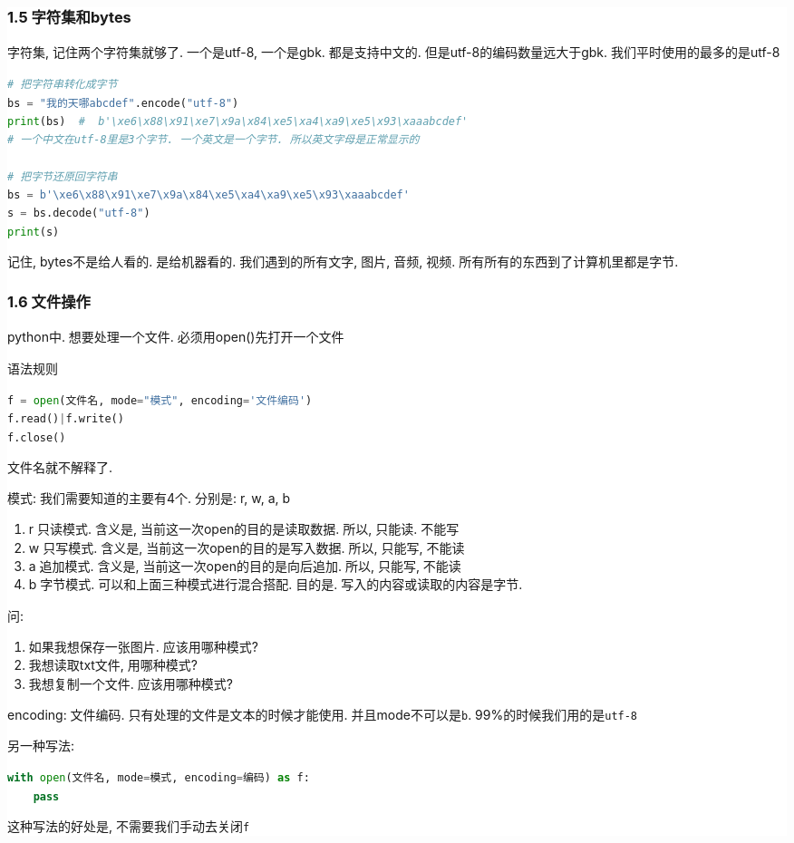 
### 1.5  字符集和bytes

字符集, 记住两个字符集就够了. 一个是utf-8, 一个是gbk. 都是支持中文的. 但是utf-8的编码数量远大于gbk. 我们平时使用的最多的是utf-8

```python
# 把字符串转化成字节
bs = "我的天哪abcdef".encode("utf-8")
print(bs)  #  b'\xe6\x88\x91\xe7\x9a\x84\xe5\xa4\xa9\xe5\x93\xaaabcdef'
# 一个中文在utf-8里是3个字节. 一个英文是一个字节. 所以英文字母是正常显示的

# 把字节还原回字符串
bs = b'\xe6\x88\x91\xe7\x9a\x84\xe5\xa4\xa9\xe5\x93\xaaabcdef'
s = bs.decode("utf-8")
print(s)

```

记住, bytes不是给人看的. 是给机器看的. 我们遇到的所有文字, 图片, 音频, 视频. 所有所有的东西到了计算机里都是字节. 

### 1.6 文件操作

python中. 想要处理一个文件. 必须用open()先打开一个文件

语法规则

```python
f = open(文件名, mode="模式", encoding='文件编码')
f.read()|f.write()
f.close()
```

文件名就不解释了. 

模式: 
	我们需要知道的主要有4个. 分别是: r, w, a, b

1. r  只读模式. 含义是, 当前这一次open的目的是读取数据. 所以, 只能读. 不能写
2. w 只写模式. 含义是, 当前这一次open的目的是写入数据. 所以, 只能写, 不能读
3. a 追加模式. 含义是, 当前这一次open的目的是向后追加. 所以, 只能写, 不能读
4. b 字节模式. 可以和上面三种模式进行混合搭配. 目的是. 写入的内容或读取的内容是字节. 

问: 

1. 如果我想保存一张图片. 应该用哪种模式?
2. 我想读取txt文件, 用哪种模式?
3. 我想复制一个文件. 应该用哪种模式?

encoding: 文件编码. 只有处理的文件是文本的时候才能使用. 并且mode不可以是`b`.   99%的时候我们用的是`utf-8`

另一种写法:

```python
with open(文件名, mode=模式, encoding=编码) as f:
    pass
```

这种写法的好处是, 不需要我们手动去关闭`f`
